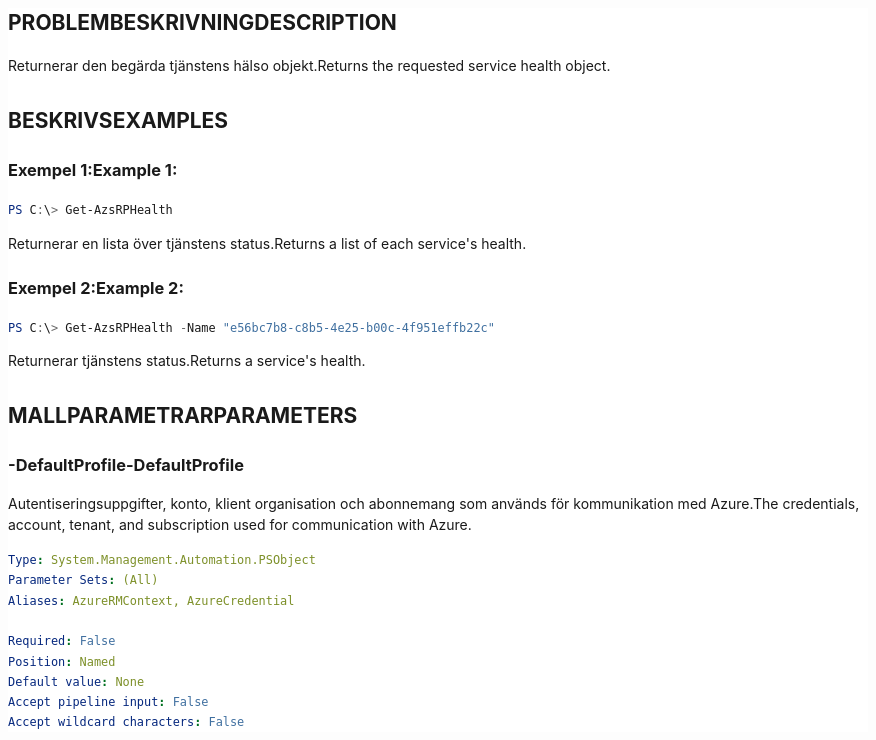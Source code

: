 ## <span data-ttu-id="720d1-108">PROBLEMBESKRIVNING</span><span class="sxs-lookup"><span data-stu-id="720d1-108">DESCRIPTION</span></span>
<span data-ttu-id="720d1-109">Returnerar den begärda tjänstens hälso objekt.</span><span class="sxs-lookup"><span data-stu-id="720d1-109">Returns the requested service health object.</span></span>

## <span data-ttu-id="720d1-110">BESKRIVS</span><span class="sxs-lookup"><span data-stu-id="720d1-110">EXAMPLES</span></span>

### <span data-ttu-id="720d1-111">Exempel 1:</span><span class="sxs-lookup"><span data-stu-id="720d1-111">Example 1:</span></span>
```powershell
PS C:\> Get-AzsRPHealth
```

<span data-ttu-id="720d1-112">Returnerar en lista över tjänstens status.</span><span class="sxs-lookup"><span data-stu-id="720d1-112">Returns a list of each service's health.</span></span>

### <span data-ttu-id="720d1-113">Exempel 2:</span><span class="sxs-lookup"><span data-stu-id="720d1-113">Example 2:</span></span>
```powershell
PS C:\> Get-AzsRPHealth -Name "e56bc7b8-c8b5-4e25-b00c-4f951effb22c"
```

<span data-ttu-id="720d1-114">Returnerar tjänstens status.</span><span class="sxs-lookup"><span data-stu-id="720d1-114">Returns a service's health.</span></span>

## <span data-ttu-id="720d1-115">MALLPARAMETRAR</span><span class="sxs-lookup"><span data-stu-id="720d1-115">PARAMETERS</span></span>

### <span data-ttu-id="720d1-116">-DefaultProfile</span><span class="sxs-lookup"><span data-stu-id="720d1-116">-DefaultProfile</span></span>
<span data-ttu-id="720d1-117">Autentiseringsuppgifter, konto, klient organisation och abonnemang som används för kommunikation med Azure.</span><span class="sxs-lookup"><span data-stu-id="720d1-117">The credentials, account, tenant, and subscription used for communication with Azure.</span></span>

```yaml
Type: System.Management.Automation.PSObject
Parameter Sets: (All)
Aliases: AzureRMContext, AzureCredential

Required: False
Position: Named
Default value: None
Accept pipeline input: False
Accept wildcard characters: False

```
